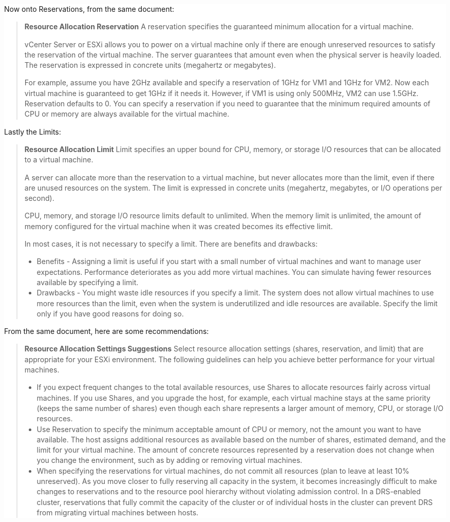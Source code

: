 Now onto Reservations, from the same document:

> **Resource Allocation Reservation**
> A reservation specifies the guaranteed minimum allocation for a virtual machine.
>
> vCenter Server or ESXi allows you to power on a virtual machine only if there are enough unreserved resources to satisfy the reservation of the virtual machine. The server guarantees that amount even when the physical server is heavily loaded. The reservation is expressed in concrete units (megahertz or megabytes).
>
> For example, assume you have 2GHz available and specify a reservation of 1GHz for VM1 and 1GHz for VM2. Now each virtual machine is guaranteed to get 1GHz if it needs it. However, if VM1 is using only 500MHz, VM2 can use 1.5GHz.
> Reservation defaults to 0. You can specify a reservation if you need to guarantee that the minimum required amounts of CPU or memory are always available for the virtual machine.

Lastly the Limits:

> **Resource Allocation Limit**
> Limit specifies an upper bound for CPU, memory, or storage I/O resources that can be allocated to a virtual machine.
>
> A server can allocate more than the reservation to a virtual machine, but never allocates more than the limit, even if there are unused resources on the system. The limit is expressed in concrete units (megahertz, megabytes, or I/O operations per second).
>
> CPU, memory, and storage I/O resource limits default to unlimited. When the memory limit is unlimited, the amount of memory configured for the virtual machine when it was created becomes its effective limit.
>
> In most cases, it is not necessary to specify a limit. There are benefits and drawbacks:
>
> *   Benefits - Assigning a limit is useful if you start with a small number of virtual machines and want to manage user expectations. Performance deteriorates as you add more virtual machines. You can simulate having fewer resources available by specifying a limit.
> *   Drawbacks - You might waste idle resources if you specify a limit. The system does not allow virtual machines to use more resources than the limit, even when the system is underutilized and idle resources are available. Specify the limit only if you have good reasons for doing so.

From the same document, here are some recommendations:

> **Resource Allocation Settings Suggestions**
> Select resource allocation settings (shares, reservation, and limit) that are appropriate for your ESXi environment. The following guidelines can help you achieve better performance for your virtual machines.
>
> *   If you expect frequent changes to the total available resources, use Shares to allocate resources fairly across virtual machines. If you use Shares, and you upgrade the host, for example, each virtual machine stays at the same priority (keeps the same number of shares) even though each share represents a larger amount of memory, CPU, or storage I/O resources.
> *   Use Reservation to specify the minimum acceptable amount of CPU or memory, not the amount you want to have available. The host assigns additional resources as available based on the number of shares, estimated demand, and the limit for your virtual machine. The amount of concrete resources represented by a reservation does not change when you change the environment, such as by adding or removing virtual machines.
> *   When specifying the reservations for virtual machines, do not commit all resources (plan to leave at least 10% unreserved). As you move closer to fully reserving all capacity in the system, it becomes increasingly difficult to make changes to reservations and to the resource pool hierarchy without violating admission control. In a DRS-enabled cluster, reservations that fully commit the capacity of the cluster or of individual hosts in the cluster can prevent DRS from migrating virtual machines between hosts.
